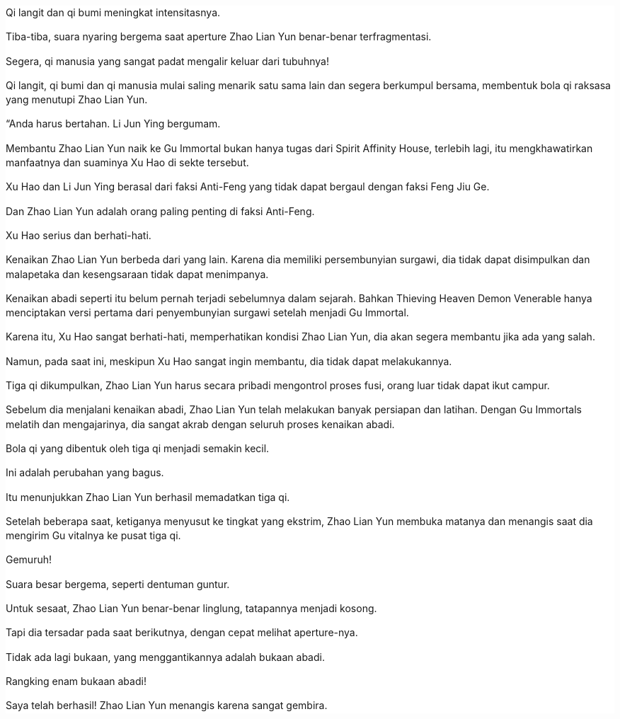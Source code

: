 Qi langit dan qi bumi meningkat intensitasnya.

Tiba-tiba, suara nyaring bergema saat aperture Zhao Lian Yun benar-benar terfragmentasi.

Segera, qi manusia yang sangat padat mengalir keluar dari tubuhnya!

Qi langit, qi bumi dan qi manusia mulai saling menarik satu sama lain dan segera berkumpul bersama, membentuk bola qi raksasa yang menutupi Zhao Lian Yun.

“Anda harus bertahan. Li Jun Ying bergumam.

Membantu Zhao Lian Yun naik ke Gu Immortal bukan hanya tugas dari Spirit Affinity House, terlebih lagi, itu mengkhawatirkan manfaatnya dan suaminya Xu Hao di sekte tersebut.

Xu Hao dan Li Jun Ying berasal dari faksi Anti-Feng yang tidak dapat bergaul dengan faksi Feng Jiu Ge.

Dan Zhao Lian Yun adalah orang paling penting di faksi Anti-Feng.

Xu Hao serius dan berhati-hati.

Kenaikan Zhao Lian Yun berbeda dari yang lain. Karena dia memiliki persembunyian surgawi, dia tidak dapat disimpulkan dan malapetaka dan kesengsaraan tidak dapat menimpanya.

Kenaikan abadi seperti itu belum pernah terjadi sebelumnya dalam sejarah. Bahkan Thieving Heaven Demon Venerable hanya menciptakan versi pertama dari penyembunyian surgawi setelah menjadi Gu Immortal.



Karena itu, Xu Hao sangat berhati-hati, memperhatikan kondisi Zhao Lian Yun, dia akan segera membantu jika ada yang salah.

Namun, pada saat ini, meskipun Xu Hao sangat ingin membantu, dia tidak dapat melakukannya.

Tiga qi dikumpulkan, Zhao Lian Yun harus secara pribadi mengontrol proses fusi, orang luar tidak dapat ikut campur.

Sebelum dia menjalani kenaikan abadi, Zhao Lian Yun telah melakukan banyak persiapan dan latihan. Dengan Gu Immortals melatih dan mengajarinya, dia sangat akrab dengan seluruh proses kenaikan abadi.

Bola qi yang dibentuk oleh tiga qi menjadi semakin kecil.

Ini adalah perubahan yang bagus.

Itu menunjukkan Zhao Lian Yun berhasil memadatkan tiga qi.

Setelah beberapa saat, ketiganya menyusut ke tingkat yang ekstrim, Zhao Lian Yun membuka matanya dan menangis saat dia mengirim Gu vitalnya ke pusat tiga qi.

Gemuruh!

Suara besar bergema, seperti dentuman guntur.

Untuk sesaat, Zhao Lian Yun benar-benar linglung, tatapannya menjadi kosong.

Tapi dia tersadar pada saat berikutnya, dengan cepat melihat aperture-nya.

Tidak ada lagi bukaan, yang menggantikannya adalah bukaan abadi.

Rangking enam bukaan abadi!

Saya telah berhasil! Zhao Lian Yun menangis karena sangat gembira.
